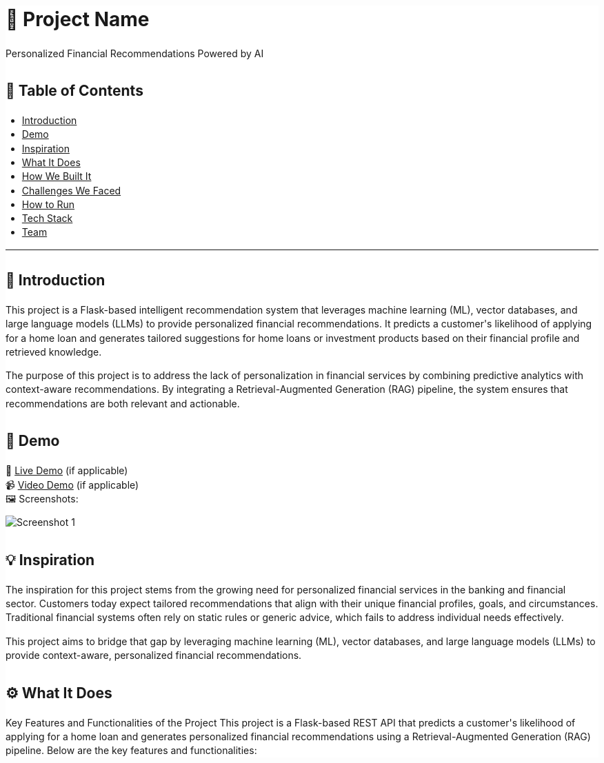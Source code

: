 # 🚀 Project Name
Personalized Financial Recommendations Powered by AI

## 📌 Table of Contents
- [Introduction](#introduction)
- [Demo](#demo)
- [Inspiration](#inspiration)
- [What It Does](#what-it-does)
- [How We Built It](#how-we-built-it)
- [Challenges We Faced](#challenges-we-faced)
- [How to Run](#how-to-run)
- [Tech Stack](#tech-stack)
- [Team](#team)

---

## 🎯 Introduction
This project is a Flask-based intelligent recommendation system that leverages machine learning (ML), vector databases, and large language models (LLMs) to provide personalized financial recommendations. It predicts a customer's likelihood of applying for a home loan and generates tailored suggestions for home loans or investment products based on their financial profile and retrieved knowledge.

The purpose of this project is to address the lack of personalization in financial services by combining predictive analytics with context-aware recommendations. By integrating a Retrieval-Augmented Generation (RAG) pipeline, the system ensures that recommendations are both relevant and actionable.

## 🎥 Demo
🔗 [Live Demo](#) (if applicable)  
📹 [Video Demo](#) (if applicable)  
🖼️ Screenshots:

![Screenshot 1](link-to-image)

## 💡 Inspiration
   The inspiration for this project stems from the growing need for personalized financial services in the banking and financial sector. Customers today expect tailored recommendations that align with their unique financial profiles, goals, and circumstances. Traditional financial systems often rely on static rules or generic advice, which fails to address individual needs effectively.

   This project aims to bridge that gap by leveraging machine learning (ML), vector databases, and large language models (LLMs) to provide context-aware, personalized financial recommendations.

## ⚙️ What It Does
Key Features and Functionalities of the Project
   This project is a Flask-based REST API that predicts a customer's likelihood of applying for a home loan and generates personalized financial recommendations using a Retrieval-Augmented Generation (RAG) pipeline. Below are the key features and functionalities:
